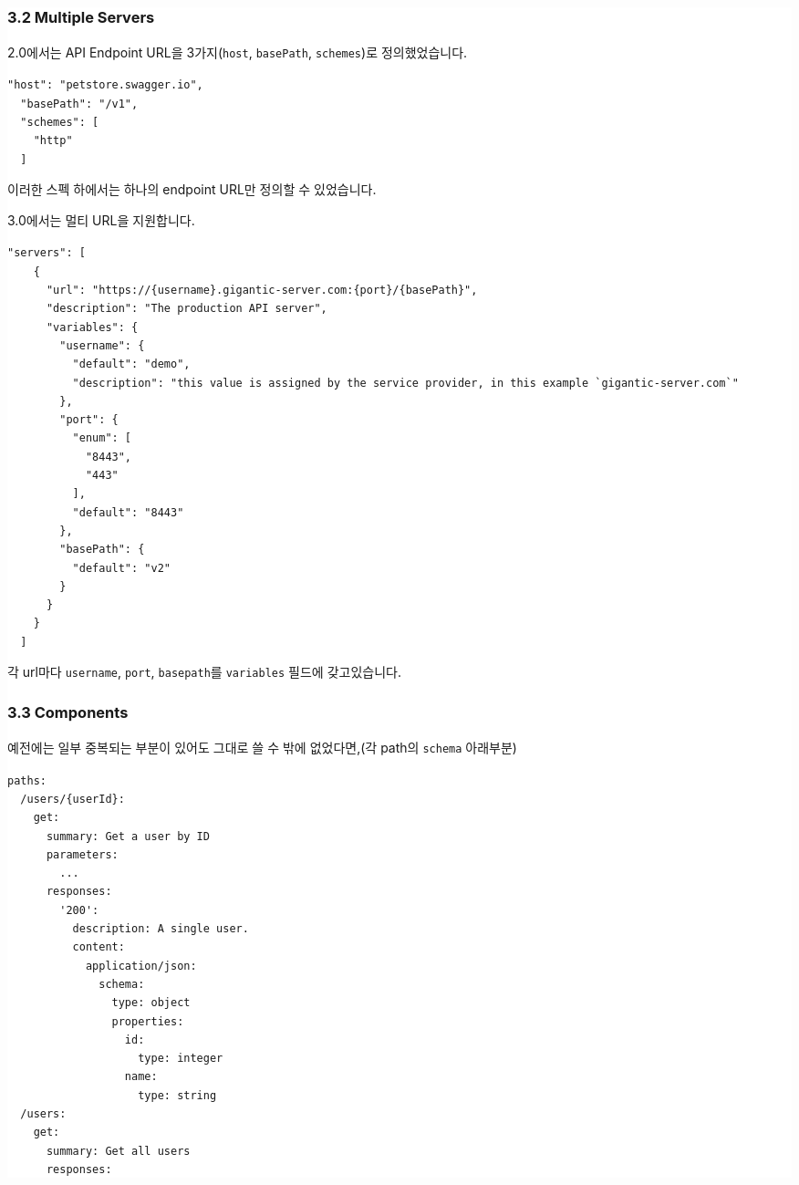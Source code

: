 ### 3.2 Multiple Servers
2.0에서는 API Endpoint URL을 3가지(`host`, `basePath`, `schemes`)로 정의했었습니다.  
~~~
"host": "petstore.swagger.io",
  "basePath": "/v1",
  "schemes": [
    "http"
  ]
~~~
이러한 스펙 하에서는 하나의 endpoint URL만 정의할 수 있었습니다.  

3.0에서는 멀티 URL을 지원합니다.  
~~~
"servers": [
    {
      "url": "https://{username}.gigantic-server.com:{port}/{basePath}",
      "description": "The production API server",
      "variables": {
        "username": {
          "default": "demo",
          "description": "this value is assigned by the service provider, in this example `gigantic-server.com`"
        },
        "port": {
          "enum": [
            "8443",
            "443"
          ],
          "default": "8443"
        },
        "basePath": {
          "default": "v2"
        }
      }
    }
  ]
~~~
각 url마다 `username`, `port`, `basepath`를 `variables` 필드에 갖고있습니다.  

### 3.3 Components
예전에는 일부 중복되는 부분이 있어도 그대로 쓸 수 밖에 없었다면,(각 path의 `schema` 아래부분)
~~~
paths:
  /users/{userId}:
    get:
      summary: Get a user by ID
      parameters:
        ...
      responses:
        '200':
          description: A single user.
          content:
            application/json:
              schema:
                type: object
                properties:
                  id:
                    type: integer
                  name:
                    type: string
  /users:
    get:
      summary: Get all users
      responses:
~~~